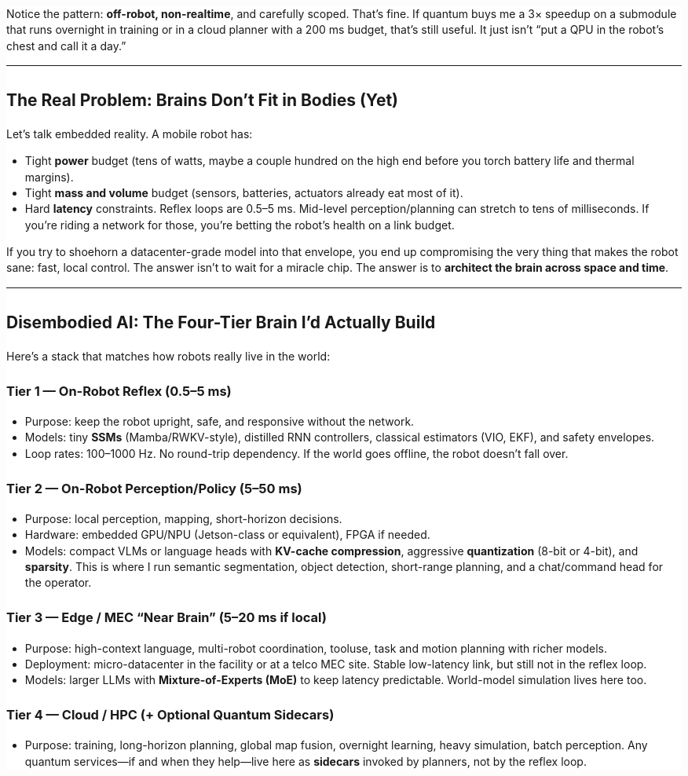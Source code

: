 Notice the pattern: **off-robot, non-realtime**, and carefully scoped. That’s fine. If quantum buys me a 3× speedup on a submodule that runs overnight in training or in a cloud planner with a 200 ms budget, that’s still useful. It just isn’t “put a QPU in the robot’s chest and call it a day.”

---

## The Real Problem: Brains Don’t Fit in Bodies (Yet)

Let’s talk embedded reality. A mobile robot has:

- Tight **power** budget (tens of watts, maybe a couple hundred on the high end before you torch battery life and thermal margins).
- Tight **mass and volume** budget (sensors, batteries, actuators already eat most of it).
- Hard **latency** constraints. Reflex loops are 0.5–5 ms. Mid-level perception/planning can stretch to tens of milliseconds. If you’re riding a network for those, you’re betting the robot’s health on a link budget.

If you try to shoehorn a datacenter-grade model into that envelope, you end up compromising the very thing that makes the robot sane: fast, local control. The answer isn’t to wait for a miracle chip. The answer is to **architect the brain across space and time**.

---

## Disembodied AI: The Four-Tier Brain I’d Actually Build

Here’s a stack that matches how robots really live in the world:

### Tier 1 — **On-Robot Reflex (0.5–5 ms)**
- Purpose: keep the robot upright, safe, and responsive without the network.
- Models: tiny **SSMs** (Mamba/RWKV-style), distilled RNN controllers, classical estimators (VIO, EKF), and safety envelopes.
- Loop rates: 100–1000 Hz. No round-trip dependency. If the world goes offline, the robot doesn’t fall over.

### Tier 2 — **On-Robot Perception/Policy (5–50 ms)**
- Purpose: local perception, mapping, short-horizon decisions.
- Hardware: embedded GPU/NPU (Jetson-class or equivalent), FPGA if needed.
- Models: compact VLMs or language heads with **KV-cache compression**, aggressive **quantization** (8-bit or 4-bit), and **sparsity**. This is where I run semantic segmentation, object detection, short-range planning, and a chat/command head for the operator.

### Tier 3 — **Edge / MEC “Near Brain” (5–20 ms if local)**
- Purpose: high-context language, multi-robot coordination, tooluse, task and motion planning with richer models.
- Deployment: micro-datacenter in the facility or at a telco MEC site. Stable low-latency link, but still not in the reflex loop.
- Models: larger LLMs with **Mixture-of-Experts (MoE)** to keep latency predictable. World-model simulation lives here too.

### Tier 4 — **Cloud / HPC (+ Optional Quantum Sidecars)**
- Purpose: training, long-horizon planning, global map fusion, overnight learning, heavy simulation, batch perception. Any quantum services—if and when they help—live here as **sidecars** invoked by planners, not by the reflex loop.
